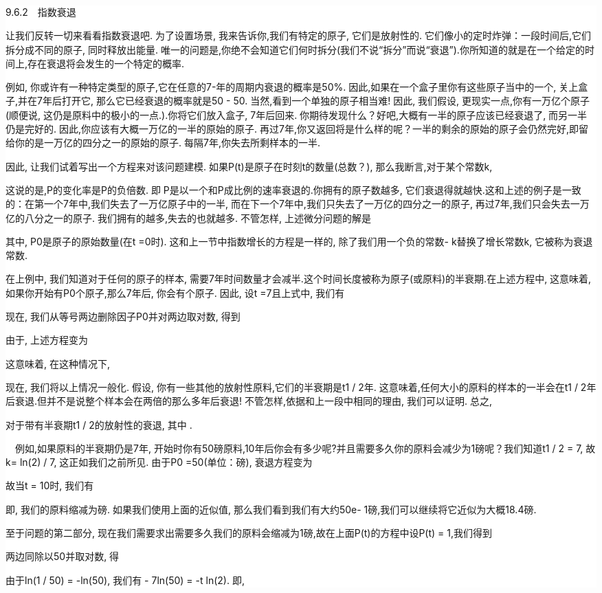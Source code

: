 


9.6.2　指数衰退


让我们反转一切来看看指数衰退吧. 为了设置场景, 我来告诉你,我们有特定的原子, 它们是放射性的. 它们像小的定时炸弹：一段时间后,它们拆分成不同的原子, 同时释放出能量. 唯一的问题是,你绝不会知道它们何时拆分(我们不说“拆分”而说“衰退”).你所知道的就是在一个给定的时间上,存在衰退将会发生的一个特定的概率.

例如, 你或许有一种特定类型的原子,它在任意的7-年的周期内衰退的概率是50%. 因此,如果在一个盒子里你有这些原子当中的一个, 关上盒子,并在7年后打开它, 那么它已经衰退的概率就是50 - 50. 当然,看到一个单独的原子相当难! 因此, 我们假设, 更现实一点,你有一万亿个原子(顺便说, 这仍是原料中的极小的一点.).你将它们放入盒子, 7年后回来. 你期待发现什么？好吧,大概有一半的原子应该已经衰退了, 而另一半仍是完好的. 因此,你应该有大概一万亿的一半的原始的原子. 再过7年,你又返回将是什么样的呢？一半的剩余的原始的原子会仍然完好,即留给你的是一万亿的四分之一的原始的原子. 每隔7年,你失去所剩样本的一半.

因此, 让我们试着写出一个方程来对该问题建模. 如果P(t)是原子在时刻t的数量(总数？), 那么我断言,对于某个常数k,



这说的是,P的变化率是P的负倍数. 即 P是以一个和P成比例的速率衰退的.你拥有的原子数越多, 它们衰退得就越快.这和上述的例子是一致的：在第一个7年中,我们失去了一万亿原子中的一半, 而在下一个7年中,我们只失去了一万亿的四分之一的原子, 再过7年,我们只会失去一万亿的八分之一的原子. 我们拥有的越多,失去的也就越多. 不管怎样, 上述微分问题的解是



其中, P0是原子的原始数量(在t =0时). 这和上一节中指数增长的方程是一样的, 除了我们用一个负的常数- k替换了增长常数k, 它被称为衰退常数.

在上例中, 我们知道对于任何的原子的样本, 需要7年时间数量才会减半.这个时间长度被称为原子(或原料)的半衰期.在上述方程中, 这意味着, 如果你开始有P0个原子,那么7年后, 你会有个原子. 因此, 设t =7且上式中, 我们有



现在, 我们从等号两边删除因子P0并对两边取对数, 得到



由于, 上述方程变为



这意味着, 在这种情况下,



现在, 我们将以上情况一般化. 假设, 你有一些其他的放射性原料,它们的半衰期是t1 / 2年. 这意味着,任何大小的原料的样本的一半会在t1 / 2年后衰退.但并不是说整个样本会在两倍的那么多年后衰退! 不管怎样,依据和上一段中相同的理由, 我们可以证明. 总之,

对于带有半衰期t1 / 2的放射性的衰退, 其中 .



　例如,如果原料的半衰期仍是7年, 开始时你有50磅原料,10年后你会有多少呢?并且需要多久你的原料会减少为1磅呢？我们知道t1 / 2 = 7, 故k= ln(2) / 7, 这正如我们之前所见. 由于P0 =50(单位：磅), 衰退方程变为



故当t = 10时, 我们有



即, 我们的原料缩减为磅. 如果我们使用上面的近似值, 那么我们看到我们有大约50e- 1磅,我们可以继续将它近似为大概18.4磅.

至于问题的第二部分, 现在我们需要求出需要多久我们的原料会缩减为1磅,故在上面P(t)的方程中设P(t) = 1,我们得到



两边同除以50并取对数, 得



由于ln(1 / 50) = -ln(50), 我们有 - 7ln(50) = -t ln(2). 即,

